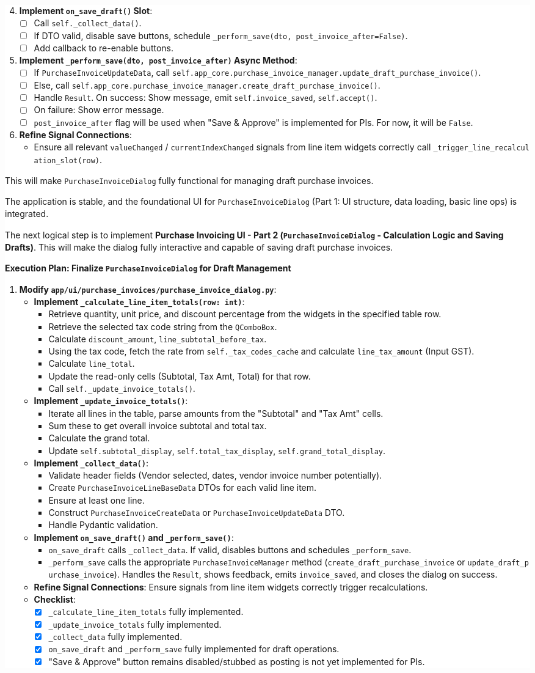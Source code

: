 4.  **Implement `on_save_draft()` Slot**:
    *   [ ] Call `self._collect_data()`.
    *   [ ] If DTO valid, disable save buttons, schedule `_perform_save(dto, post_invoice_after=False)`.
    *   [ ] Add callback to re-enable buttons.

5.  **Implement `_perform_save(dto, post_invoice_after)` Async Method**:
    *   [ ] If `PurchaseInvoiceUpdateData`, call `self.app_core.purchase_invoice_manager.update_draft_purchase_invoice()`.
    *   [ ] Else, call `self.app_core.purchase_invoice_manager.create_draft_purchase_invoice()`.
    *   [ ] Handle `Result`. On success: Show message, emit `self.invoice_saved`, `self.accept()`.
    *   [ ] On failure: Show error message.
    *   [ ] `post_invoice_after` flag will be used when "Save & Approve" is implemented for PIs. For now, it will be `False`.

6.  **Refine Signal Connections**:
    *   Ensure all relevant `valueChanged` / `currentIndexChanged` signals from line item widgets correctly call `_trigger_line_recalculation_slot(row)`.

This will make `PurchaseInvoiceDialog` fully functional for managing draft purchase invoices.
</think>

The application is stable, and the foundational UI for `PurchaseInvoiceDialog` (Part 1: UI structure, data loading, basic line ops) is integrated.

The next logical step is to implement **Purchase Invoicing UI - Part 2 (`PurchaseInvoiceDialog` - Calculation Logic and Saving Drafts)**. This will make the dialog fully interactive and capable of saving draft purchase invoices.

**Execution Plan: Finalize `PurchaseInvoiceDialog` for Draft Management**

1.  **Modify `app/ui/purchase_invoices/purchase_invoice_dialog.py`**:
    *   **Implement `_calculate_line_item_totals(row: int)`**:
        *   Retrieve quantity, unit price, and discount percentage from the widgets in the specified table row.
        *   Retrieve the selected tax code string from the `QComboBox`.
        *   Calculate `discount_amount`, `line_subtotal_before_tax`.
        *   Using the tax code, fetch the rate from `self._tax_codes_cache` and calculate `line_tax_amount` (Input GST).
        *   Calculate `line_total`.
        *   Update the read-only cells (Subtotal, Tax Amt, Total) for that row.
        *   Call `self._update_invoice_totals()`.
    *   **Implement `_update_invoice_totals()`**:
        *   Iterate all lines in the table, parse amounts from the "Subtotal" and "Tax Amt" cells.
        *   Sum these to get overall invoice subtotal and total tax.
        *   Calculate the grand total.
        *   Update `self.subtotal_display`, `self.total_tax_display`, `self.grand_total_display`.
    *   **Implement `_collect_data()`**:
        *   Validate header fields (Vendor selected, dates, vendor invoice number potentially).
        *   Create `PurchaseInvoiceLineBaseData` DTOs for each valid line item.
        *   Ensure at least one line.
        *   Construct `PurchaseInvoiceCreateData` or `PurchaseInvoiceUpdateData` DTO.
        *   Handle Pydantic validation.
    *   **Implement `on_save_draft()` and `_perform_save()`**:
        *   `on_save_draft` calls `_collect_data`. If valid, disables buttons and schedules `_perform_save`.
        *   `_perform_save` calls the appropriate `PurchaseInvoiceManager` method (`create_draft_purchase_invoice` or `update_draft_purchase_invoice`). Handles the `Result`, shows feedback, emits `invoice_saved`, and closes the dialog on success.
    *   **Refine Signal Connections**: Ensure signals from line item widgets correctly trigger recalculations.
    *   **Checklist**:
        *   [X] `_calculate_line_item_totals` fully implemented.
        *   [X] `_update_invoice_totals` fully implemented.
        *   [X] `_collect_data` fully implemented.
        *   [X] `on_save_draft` and `_perform_save` fully implemented for draft operations.
        *   [X] "Save & Approve" button remains disabled/stubbed as posting is not yet implemented for PIs.